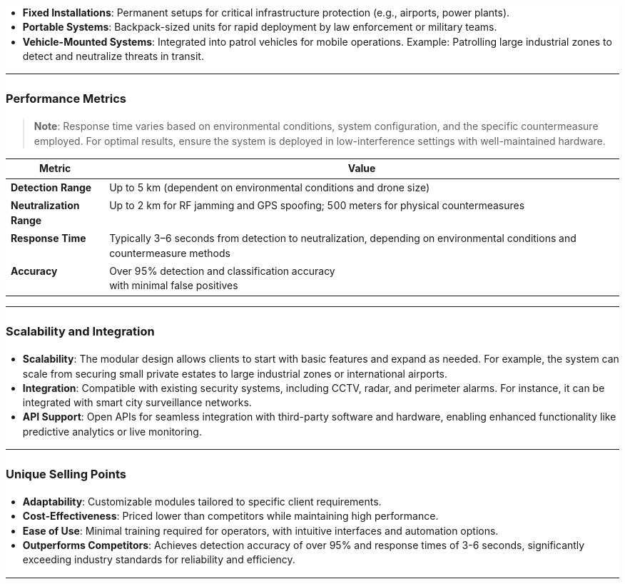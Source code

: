 - **Fixed Installations**: Permanent setups for critical infrastructure
  protection (e.g., airports, power plants).
- **Portable Systems**: Backpack-sized units for rapid deployment by law
  enforcement or military teams.
- **Vehicle-Mounted Systems**: Integrated into patrol vehicles for mobile
  operations. Example: Patrolling large industrial zones to detect and
  neutralize threats in transit.

---

### **Performance Metrics**

> **Note**: Response time varies based on environmental conditions, system
> configuration, and the specific countermeasure employed. For optimal results,
> ensure the system is deployed in low-interference settings with
> well-maintained hardware.

| **Metric**               | **Value**                                                                                                                |
| ------------------------ | ------------------------------------------------------------------------------------------------------------------------ |
| **Detection Range**      | Up to 5 km (dependent on environmental conditions and drone size)                                                        |
| **Neutralization Range** | Up to 2 km for RF jamming and GPS spoofing; 500 meters for physical countermeasures                                      |
| **Response Time**        | Typically 3–6 seconds from detection to neutralization, depending on environmental conditions and countermeasure methods |
| **Accuracy**             | Over 95% detection and classification accuracy<br>with minimal false positives                                           |

---

### **Scalability and Integration**

- **Scalability**: The modular design allows clients to start with basic
  features and expand as needed. For example, the system can scale from securing
  small private estates to large industrial zones or international airports.
- **Integration**: Compatible with existing security systems, including CCTV,
  radar, and perimeter alarms. For instance, it can be integrated with smart
  city surveillance networks.
- **API Support**: Open APIs for seamless integration with third-party software
  and hardware, enabling enhanced functionality like predictive analytics or
  live monitoring.

---

### **Unique Selling Points**

- **Adaptability**: Customizable modules tailored to specific client
  requirements.
- **Cost-Effectiveness**: Priced lower than competitors while maintaining high
  performance.
- **Ease of Use**: Minimal training required for operators, with intuitive
  interfaces and automation options.
- **Outperforms Competitors**: Achieves detection accuracy of over 95% and
  response times of 3-6 seconds, significantly exceeding industry standards for
  reliability and efficiency.

---